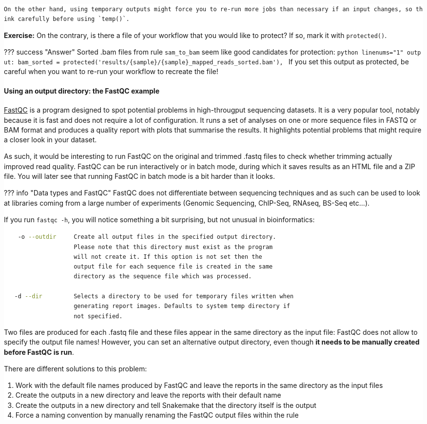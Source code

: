     On the other hand, using temporary outputs might force you to re-run more jobs than necessary if an input changes, so think carefully before using `temp()`.

**Exercise:** On the contrary, is there a file of your workflow that you would like to protect? If so, mark it with `protected()`.

??? success "Answer"
    Sorted .bam files from rule `sam_to_bam` seem like good candidates for protection:
    ```python linenums="1"
    output:
        bam_sorted = protected('results/{sample}/{sample}_mapped_reads_sorted.bam'),
    ```
    If you set this output as protected, be careful when you want to re-run your workflow to recreate the file!

#### Using an output directory: the FastQC example

[FastQC](https://www.bioinformatics.babraham.ac.uk/projects/fastqc/) is a program designed to spot potential problems in high-througput sequencing datasets. It is a very popular tool, notably because it is fast and does not require a lot of configuration. It runs a set of analyses on one or more sequence files in FASTQ or BAM format and produces a quality report with plots that summarise the results. It highlights potential problems that might require a closer look in your dataset.

As such, it would be interesting to run FastQC on the original and trimmed .fastq files to check whether trimming actually improved read quality. FastQC can be run interactively or in batch mode, during which it saves results as an HTML file and a ZIP file. You will later see that running FastQC in batch mode is a bit harder than it looks.

??? info "Data types and FastQC"
    FastQC does not differentiate between sequencing techniques and as such can be used to look at libraries coming from a large number of experiments (Genomic Sequencing, ChIP-Seq, RNAseq, BS-Seq etc...).

If you run `fastqc -h`, you will notice something a bit surprising, but not unusual in bioinformatics:
```sh
    -o --outdir     Create all output files in the specified output directory.
                    Please note that this directory must exist as the program
                    will not create it. If this option is not set then the
                    output file for each sequence file is created in the same
                    directory as the sequence file which was processed.

   -d --dir         Selects a directory to be used for temporary files written when
                    generating report images. Defaults to system temp directory if
                    not specified.
```

Two files are produced for each .fastq file and these files appear in the same directory as the input file: FastQC does not allow to specify the output file names! However, you can set an alternative output directory, even though **it needs to be manually created before FastQC is run**.

There are different solutions to this problem:

1. Work with the default file names produced by FastQC and leave the reports in the same directory as the input files
1. Create the outputs in a new directory and leave the reports with their default name
1. Create the outputs in a new directory and tell Snakemake that the directory itself is the output
1. Force a naming convention by manually renaming the FastQC output files within the rule
